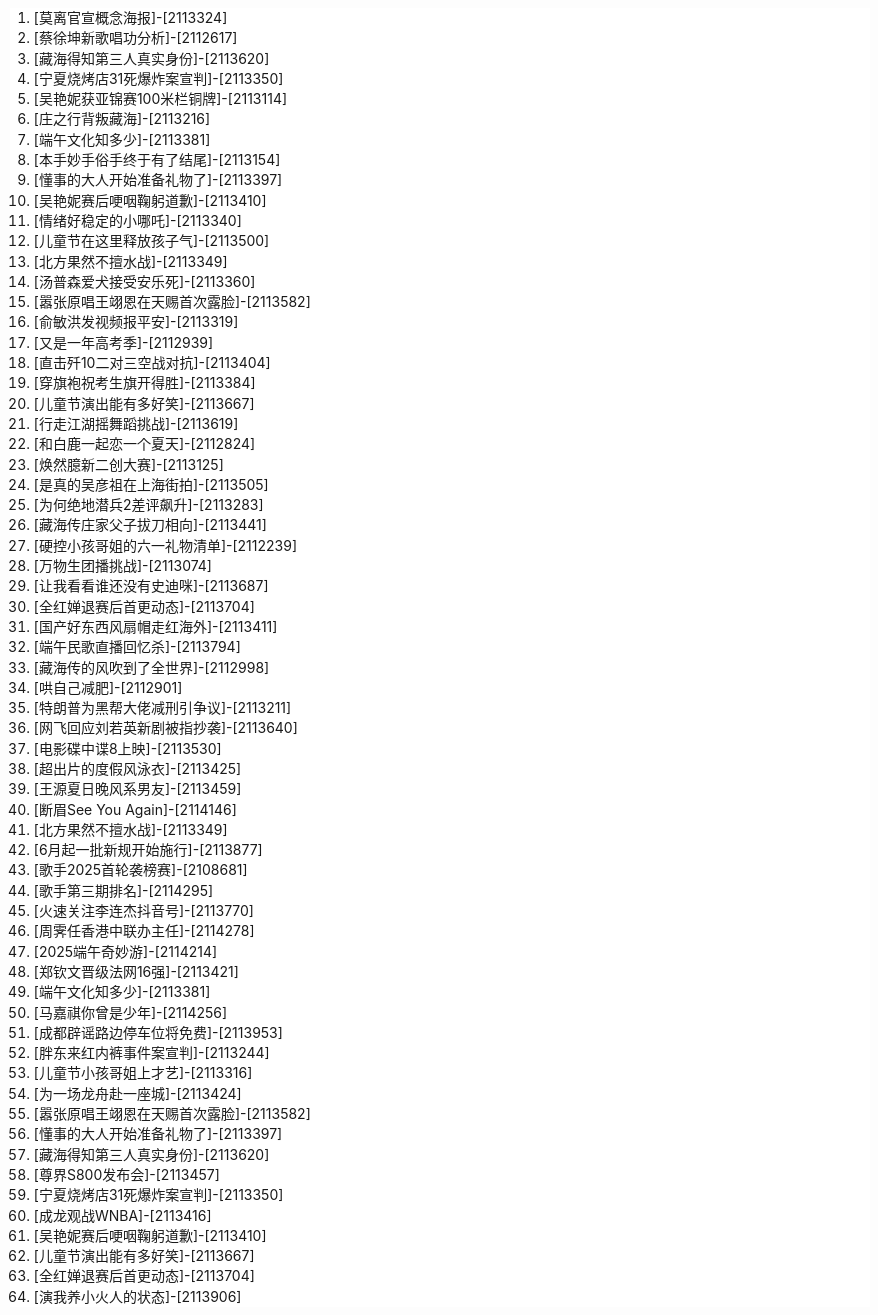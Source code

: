 1. [莫离官宣概念海报]-[2113324]
1. [蔡徐坤新歌唱功分析]-[2112617]
1. [藏海得知第三人真实身份]-[2113620]
1. [宁夏烧烤店31死爆炸案宣判]-[2113350]
1. [吴艳妮获亚锦赛100米栏铜牌]-[2113114]
1. [庄之行背叛藏海]-[2113216]
1. [端午文化知多少]-[2113381]
1. [本手妙手俗手终于有了结尾]-[2113154]
1. [懂事的大人开始准备礼物了]-[2113397]
1. [吴艳妮赛后哽咽鞠躬道歉]-[2113410]
1. [情绪好稳定的小哪吒]-[2113340]
1. [儿童节在这里释放孩子气]-[2113500]
1. [北方果然不擅水战]-[2113349]
1. [汤普森爱犬接受安乐死]-[2113360]
1. [嚣张原唱王翊恩在天赐首次露脸]-[2113582]
1. [俞敏洪发视频报平安]-[2113319]
1. [又是一年高考季]-[2112939]
1. [直击歼10二对三空战对抗]-[2113404]
1. [穿旗袍祝考生旗开得胜]-[2113384]
1. [儿童节演出能有多好笑]-[2113667]
1. [行走江湖摇舞蹈挑战]-[2113619]
1. [和白鹿一起恋一个夏天]-[2112824]
1. [焕然臆新二创大赛]-[2113125]
1. [是真的吴彦祖在上海街拍]-[2113505]
1. [为何绝地潜兵2差评飙升]-[2113283]
1. [藏海传庄家父子拔刀相向]-[2113441]
1. [硬控小孩哥姐的六一礼物清单]-[2112239]
1. [万物生团播挑战]-[2113074]
1. [让我看看谁还没有史迪咪]-[2113687]
1. [全红婵退赛后首更动态]-[2113704]
1. [国产好东西风扇帽走红海外]-[2113411]
1. [端午民歌直播回忆杀]-[2113794]
1. [藏海传的风吹到了全世界]-[2112998]
1. [哄自己减肥]-[2112901]
1. [特朗普为黑帮大佬减刑引争议]-[2113211]
1. [网飞回应刘若英新剧被指抄袭]-[2113640]
1. [电影碟中谍8上映]-[2113530]
1. [超出片的度假风泳衣]-[2113425]
1. [王源夏日晚风系男友]-[2113459]
1. [断眉See You Again]-[2114146]
1. [北方果然不擅水战]-[2113349]
1. [6月起一批新规开始施行]-[2113877]
1. [歌手2025首轮袭榜赛]-[2108681]
1. [歌手第三期排名]-[2114295]
1. [火速关注李连杰抖音号]-[2113770]
1. [周霁任香港中联办主任]-[2114278]
1. [2025端午奇妙游]-[2114214]
1. [郑钦文晋级法网16强]-[2113421]
1. [端午文化知多少]-[2113381]
1. [马嘉祺你曾是少年]-[2114256]
1. [成都辟谣路边停车位将免费]-[2113953]
1. [胖东来红内裤事件案宣判]-[2113244]
1. [儿童节小孩哥姐上才艺]-[2113316]
1. [为一场龙舟赴一座城]-[2113424]
1. [嚣张原唱王翊恩在天赐首次露脸]-[2113582]
1. [懂事的大人开始准备礼物了]-[2113397]
1. [藏海得知第三人真实身份]-[2113620]
1. [尊界S800发布会]-[2113457]
1. [宁夏烧烤店31死爆炸案宣判]-[2113350]
1. [成龙观战WNBA]-[2113416]
1. [吴艳妮赛后哽咽鞠躬道歉]-[2113410]
1. [儿童节演出能有多好笑]-[2113667]
1. [全红婵退赛后首更动态]-[2113704]
1. [演我养小火人的状态]-[2113906]